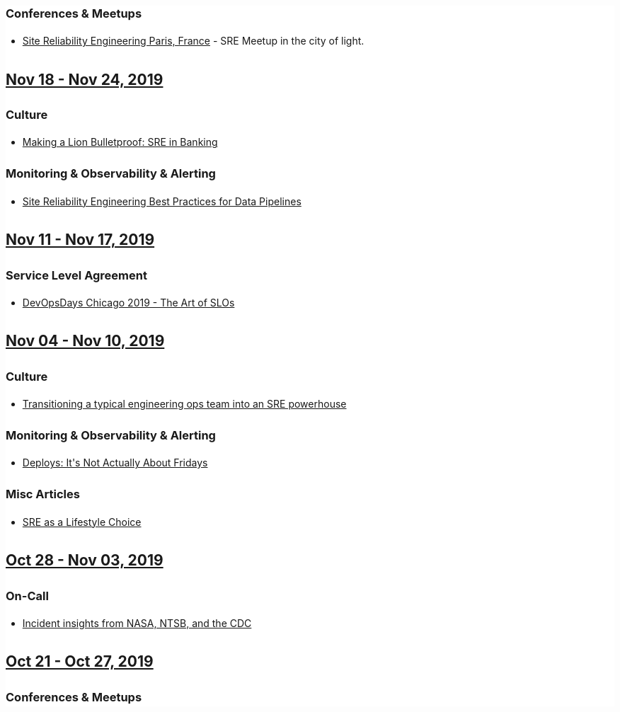 ### Conferences & Meetups

*   [Site Reliability Engineering Paris, France](https://www.meetup.com/Site-Reliability-Engineering-Paris/) - SRE Meetup in the city of light.

## [Nov 18 - Nov 24, 2019](/content/2019/46/README.md)

### Culture

*   [Making a Lion Bulletproof: SRE in Banking](https://www.infoq.com/presentations/ing-sre-teams-practices/)

### Monitoring & Observability & Alerting

*   [Site Reliability Engineering Best Practices for Data Pipelines](https://medium.com/better-programming/site-reliability-engineering-best-practices-for-data-pipelines-44a78e91f6f0)

## [Nov 11 - Nov 17, 2019](/content/2019/45/README.md)

### Service Level Agreement

*   [DevOpsDays Chicago 2019 - The Art of SLOs](https://youtu.be/Dfnbw5dJQ5I)

## [Nov 04 - Nov 10, 2019](/content/2019/44/README.md)

### Culture

*   [Transitioning a typical engineering ops team into an SRE powerhouse](https://cloud.google.com/blog/products/management-tools/transitioning-a-typical-engineering-ops-team-into-an-sre-powerhouse)

### Monitoring & Observability & Alerting

*   [Deploys: It's Not Actually About Fridays](https://charity.wtf/2019/10/28/deploys-its-not-actually-about-fridays/)

### Misc Articles

*   [SRE as a Lifestyle Choice](https://medium.com/@bellmar/sre-as-a-lifestyle-choice-de9f5a82d73d)

## [Oct 28 - Nov 03, 2019](/content/2019/43/README.md)

### On-Call

*   [Incident insights from NASA, NTSB, and the CDC](https://www.youtube.com/watch?v=ODYO2MPymJ4)

## [Oct 21 - Oct 27, 2019](/content/2019/42/README.md)

### Conferences & Meetups
